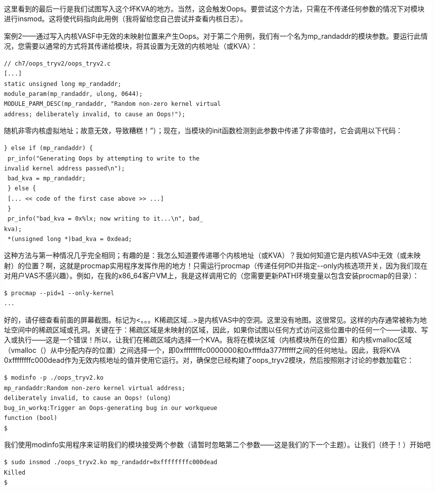 ​	这里看到的最后一行是我们试图写入这个坏KVA的地方。当然，这会触发Oops。要尝试这个方法，只需在不传递任何参数的情况下对模块进行insmod。这将使代码指向此用例（我将留给您自己尝试并查看内核日志）。

​	案例2——通过写入内核VASF中无效的未映射位置来产生Oops。对于第二个用例，我们有一个名为mp_randaddr的模块参数。要运行此情况，您需要以通常的方式将其传递给模块，将其设置为无效的内核地址（或KVA）：

```
// ch7/oops_tryv2/oops_tryv2.c
[...]
static unsigned long mp_randaddr;
module_param(mp_randaddr, ulong, 0644);
MODULE_PARM_DESC(mp_randaddr, "Random non-zero kernel virtual 
address; deliberately invalid, to cause an Oops!");
```

​	随机非零内核虚拟地址；故意无效，导致糟糕！”）；现在，当模块的init函数检测到此参数中传递了非零值时，它会调用以下代码：

```
} else if (mp_randaddr) {
 pr_info("Generating Oops by attempting to write to the 
invalid kernel address passed\n");
 bad_kva = mp_randaddr;
 } else {
 [... << code of the first case above >> ...]
 }
 pr_info("bad_kva = 0x%lx; now writing to it...\n", bad_
kva);
 *(unsigned long *)bad_kva = 0xdead;
```

​	这种方法与第一种情况几乎完全相同；有趣的是：我怎么知道要传递哪个内核地址（或KVA）？我如何知道它是内核VAS中无效（或未映射）的位置？啊，这就是procmap实用程序发挥作用的地方！只需运行procmap（传递任何PID并指定--only内核选项开关，因为我们现在对用户VAS不感兴趣）。例如，在我的x86_64客户VM上，我是这样调用它的（您需要更新PATH环境变量以包含安装procmap的目录）：

```
$ procmap --pid=1 --only-kernel
...
```

​	好的，请仔细查看前面的屏幕截图。标记为<。。。K稀疏区域…>是内核VAS中的空洞。这里没有地图。这很常见。这样的内存通常被称为地址空间中的稀疏区域或孔洞。关键在于：稀疏区域是未映射的区域，因此，如果你试图以任何方式访问这些位置中的任何一个——读取、写入或执行——这是一个错误！所以，让我们在稀疏区域内选择一个KVA。我将在模块区域（内核模块所在的位置）和内核vmalloc区域（vmalloc（）从中分配内存的位置）之间选择一个，即0xffffffffc0000000和0xffffda377ffffff之间的任何地址。因此，我将KVA 0xffffffffc000dead作为无效内核地址的值并使用它运行。对，确保您已经构建了oops_tryv2模块，然后按照刚才讨论的参数加载它：

```
$ modinfo -p ./oops_tryv2.ko 
mp_randaddr:Random non-zero kernel virtual address; 
deliberately invalid, to cause an Oops! (ulong)
bug_in_workq:Trigger an Oops-generating bug in our workqueue 
function (bool)
$
```

​	我们使用modinfo实用程序来证明我们的模块接受两个参数（请暂时忽略第二个参数——这是我们的下一个主题）。让我们（终于！）开始吧

```
$ sudo insmod ./oops_tryv2.ko mp_randaddr=0xffffffffc000dead
Killed
$
```
